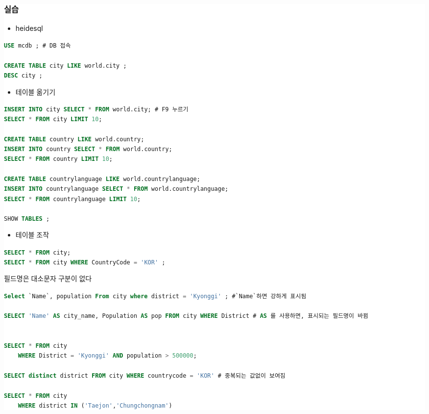 

### 실습 

- heidesql 

```sql
USE mcdb ; # DB 접속 

CREATE TABLE city LIKE world.city ; 
DESC city ;
```



- 테이블 옮기기

``` sql 
INSERT INTO city SELECT * FROM world.city; # F9 누르기 
SELECT * FROM city LIMIT 10; 

CREATE TABLE country LIKE world.country;
INSERT INTO country SELECT * FROM world.country;
SELECT * FROM country LIMIT 10;

CREATE TABLE countrylanguage LIKE world.countrylanguage;
INSERT INTO countrylanguage SELECT * FROM world.countrylanguage;
SELECT * FROM countrylanguage LIMIT 10;

SHOW TABLES ;
```



- 테이블 조작 

```sql
SELECT * FROM city; 
SELECT * FROM city WHERE CountryCode = 'KOR' ; 

```

 필드명은 대소문자 구분이 없다 

```sql 
Select `Name`, population From city where district = 'Kyonggi' ; #`Name`하면 강하게 표시됨 

SELECT 'Name' AS city_name, Population AS pop FROM city WHERE District # AS 를 사용하면, 표시되는 필드명이 바뀜 


SELECT * FROM city 
	WHERE District = 'Kyonggi' AND population > 500000; 

SELECT distinct district FROM city WHERE countrycode = 'KOR' # 중복되는 값없이 보여짐 

SELECT * FROM city 
	WHERE district IN ('Taejon','Chungchongnam')
```
